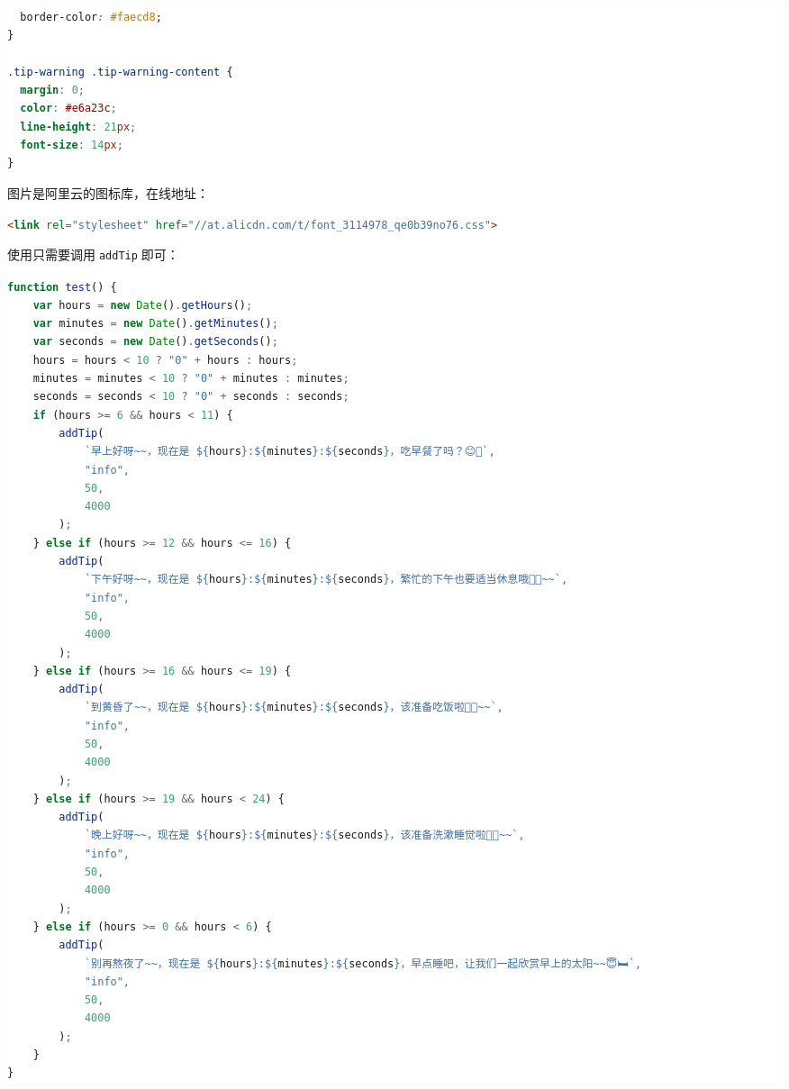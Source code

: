 ```css
  border-color: #faecd8;
}

.tip-warning .tip-warning-content {
  margin: 0;
  color: #e6a23c;
  line-height: 21px;
  font-size: 14px;
}
```

图片是阿里云的图标库，在线地址：

```html
<link rel="stylesheet" href="//at.alicdn.com/t/font_3114978_qe0b39no76.css">
```

使用只需要调用 `addTip` 即可：

```js
function test() {
    var hours = new Date().getHours();
    var minutes = new Date().getMinutes();
    var seconds = new Date().getSeconds();
    hours = hours < 10 ? "0" + hours : hours;
    minutes = minutes < 10 ? "0" + minutes : minutes;
    seconds = seconds < 10 ? "0" + seconds : seconds;
    if (hours >= 6 && hours < 11) {
        addTip(
            `早上好呀~~，现在是 ${hours}:${minutes}:${seconds}，吃早餐了吗？😊🤭`,
            "info",
            50,
            4000
        );
    } else if (hours >= 12 && hours <= 16) {
        addTip(
            `下午好呀~~，现在是 ${hours}:${minutes}:${seconds}，繁忙的下午也要适当休息哦🥤🏀~~`,
            "info",
            50,
            4000
        );
    } else if (hours >= 16 && hours <= 19) {
        addTip(
            `到黄昏了~~，现在是 ${hours}:${minutes}:${seconds}，该准备吃饭啦🥗🍖~~`,
            "info",
            50,
            4000
        );
    } else if (hours >= 19 && hours < 24) {
        addTip(
            `晚上好呀~~，现在是 ${hours}:${minutes}:${seconds}，该准备洗漱睡觉啦🥱😪~~`,
            "info",
            50,
            4000
        );
    } else if (hours >= 0 && hours < 6) {
        addTip(
            `别再熬夜了~~，现在是 ${hours}:${minutes}:${seconds}，早点睡吧，让我们一起欣赏早上的太阳~~😇🛏`,
            "info",
            50,
            4000
        );
    }
}
```

